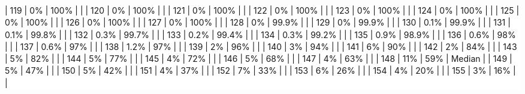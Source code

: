 | 119 | 0% | 100% |  |
| 120 | 0% | 100% |  |
| 121 | 0% | 100% |  |
| 122 | 0% | 100% |  |
| 123 | 0% | 100% |  |
| 124 | 0% | 100% |  |
| 125 | 0% | 100% |  |
| 126 | 0% | 100% |  |
| 127 | 0% | 100% |  |
| 128 | 0% | 99.9% |  |
| 129 | 0% | 99.9% |  |
| 130 | 0.1% | 99.9% |  |
| 131 | 0.1% | 99.8% |  |
| 132 | 0.3% | 99.7% |  |
| 133 | 0.2% | 99.4% |  |
| 134 | 0.3% | 99.2% |  |
| 135 | 0.9% | 98.9% |  |
| 136 | 0.6% | 98% |  |
| 137 | 0.6% | 97% |  |
| 138 | 1.2% | 97% |  |
| 139 | 2% | 96% |  |
| 140 | 3% | 94% |  |
| 141 | 6% | 90% |  |
| 142 | 2% | 84% |  |
| 143 | 5% | 82% |  |
| 144 | 5% | 77% |  |
| 145 | 4% | 72% |  |
| 146 | 5% | 68% |  |
| 147 | 4% | 63% |  |
| 148 | 11% | 59% | Median |
| 149 | 5% | 47% |  |
| 150 | 5% | 42% |  |
| 151 | 4% | 37% |  |
| 152 | 7% | 33% |  |
| 153 | 6% | 26% |  |
| 154 | 4% | 20% |  |
| 155 | 3% | 16% |  |
